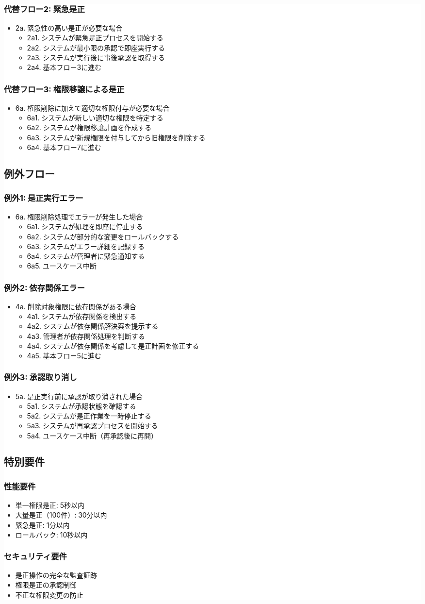 ### 代替フロー2: 緊急是正
- 2a. 緊急性の高い是正が必要な場合
  - 2a1. システムが緊急是正プロセスを開始する
  - 2a2. システムが最小限の承認で即座実行する
  - 2a3. システムが実行後に事後承認を取得する
  - 2a4. 基本フロー3に進む

### 代替フロー3: 権限移譲による是正
- 6a. 権限削除に加えて適切な権限付与が必要な場合
  - 6a1. システムが新しい適切な権限を特定する
  - 6a2. システムが権限移譲計画を作成する
  - 6a3. システムが新規権限を付与してから旧権限を削除する
  - 6a4. 基本フロー7に進む

## 例外フロー

### 例外1: 是正実行エラー
- 6a. 権限削除処理でエラーが発生した場合
  - 6a1. システムが処理を即座に停止する
  - 6a2. システムが部分的な変更をロールバックする
  - 6a3. システムがエラー詳細を記録する
  - 6a4. システムが管理者に緊急通知する
  - 6a5. ユースケース中断

### 例外2: 依存関係エラー
- 4a. 削除対象権限に依存関係がある場合
  - 4a1. システムが依存関係を検出する
  - 4a2. システムが依存関係解決案を提示する
  - 4a3. 管理者が依存関係処理を判断する
  - 4a4. システムが依存関係を考慮して是正計画を修正する
  - 4a5. 基本フロー5に進む

### 例外3: 承認取り消し
- 5a. 是正実行前に承認が取り消された場合
  - 5a1. システムが承認状態を確認する
  - 5a2. システムが是正作業を一時停止する
  - 5a3. システムが再承認プロセスを開始する
  - 5a4. ユースケース中断（再承認後に再開）

## 特別要件

### 性能要件
- 単一権限是正: 5秒以内
- 大量是正（100件）: 30分以内
- 緊急是正: 1分以内
- ロールバック: 10秒以内

### セキュリティ要件
- 是正操作の完全な監査証跡
- 権限是正の承認制御
- 不正な権限変更の防止
